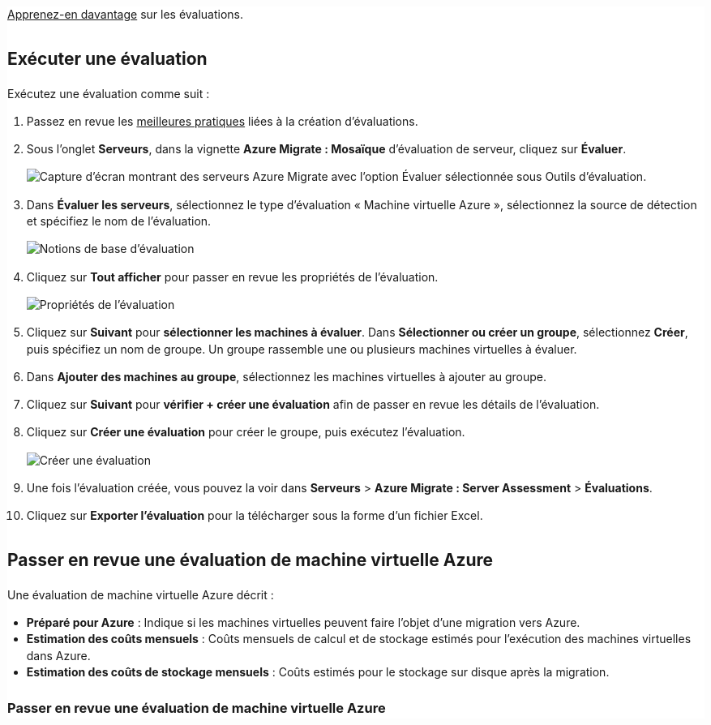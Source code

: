 [Apprenez-en davantage](concepts-assessment-calculation.md) sur les évaluations.

## <a name="run-an-assessment"></a>Exécuter une évaluation

Exécutez une évaluation comme suit :

1. Passez en revue les [meilleures pratiques](best-practices-assessment.md) liées à la création d’évaluations.
2. Sous l’onglet **Serveurs**, dans la vignette **Azure Migrate : Mosaïque**  d’évaluation de serveur, cliquez sur **Évaluer**.

    ![Capture d’écran montrant des serveurs Azure Migrate avec l’option Évaluer sélectionnée sous Outils d’évaluation.](./media/how-to-create-assessment/assess.png)

3. Dans **Évaluer les serveurs**, sélectionnez le type d’évaluation « Machine virtuelle Azure », sélectionnez la source de détection et spécifiez le nom de l’évaluation.

    ![Notions de base d’évaluation](./media/how-to-create-assessment/assess-servers-azurevm.png)

4. Cliquez sur **Tout afficher** pour passer en revue les propriétés de l’évaluation.

    ![Propriétés de l’évaluation](./media/how-to-create-assessment//view-all.png)

5. Cliquez sur **Suivant** pour **sélectionner les machines à évaluer**. Dans **Sélectionner ou créer un groupe**, sélectionnez **Créer**, puis spécifiez un nom de groupe. Un groupe rassemble une ou plusieurs machines virtuelles à évaluer.
6. Dans **Ajouter des machines au groupe**, sélectionnez les machines virtuelles à ajouter au groupe.
7. Cliquez sur **Suivant** pour **vérifier + créer une évaluation** afin de passer en revue les détails de l’évaluation.
8. Cliquez sur **Créer une évaluation** pour créer le groupe, puis exécutez l’évaluation.

    ![Créer une évaluation](./media/how-to-create-assessment//assessment-create.png)

9. Une fois l’évaluation créée, vous pouvez la voir dans **Serveurs** > **Azure Migrate : Server Assessment** > **Évaluations**.
10. Cliquez sur **Exporter l’évaluation** pour la télécharger sous la forme d’un fichier Excel.



## <a name="review-an-azure-vm-assessment"></a>Passer en revue une évaluation de machine virtuelle Azure

Une évaluation de machine virtuelle Azure décrit :

- **Préparé pour Azure** : Indique si les machines virtuelles peuvent faire l’objet d’une migration vers Azure.
- **Estimation des coûts mensuels** : Coûts mensuels de calcul et de stockage estimés pour l’exécution des machines virtuelles dans Azure.
- **Estimation des coûts de stockage mensuels** : Coûts estimés pour le stockage sur disque après la migration.

### <a name="view-an-azure-vm-assessment"></a>Passer en revue une évaluation de machine virtuelle Azure
